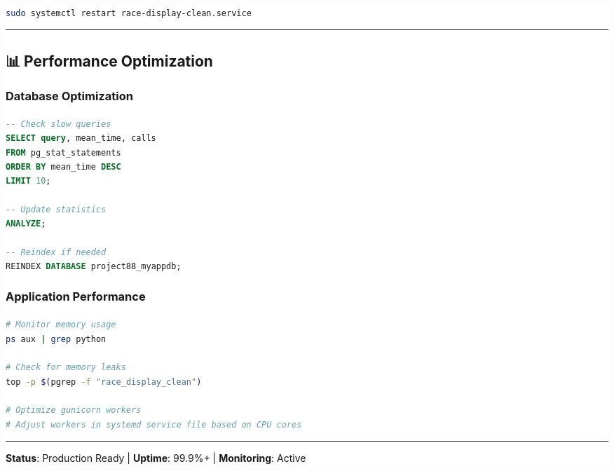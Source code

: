 ```bash
sudo systemctl restart race-display-clean.service
```

---

## 📊 **Performance Optimization**

### **Database Optimization**
```sql
-- Check slow queries
SELECT query, mean_time, calls 
FROM pg_stat_statements 
ORDER BY mean_time DESC 
LIMIT 10;

-- Update statistics
ANALYZE;

-- Reindex if needed
REINDEX DATABASE project88_myappdb;
```

### **Application Performance**
```bash
# Monitor memory usage
ps aux | grep python

# Check for memory leaks
top -p $(pgrep -f "race_display_clean")

# Optimize gunicorn workers
# Adjust workers in systemd service file based on CPU cores
```

---

**Status**: Production Ready | **Uptime**: 99.9%+ | **Monitoring**: Active 
